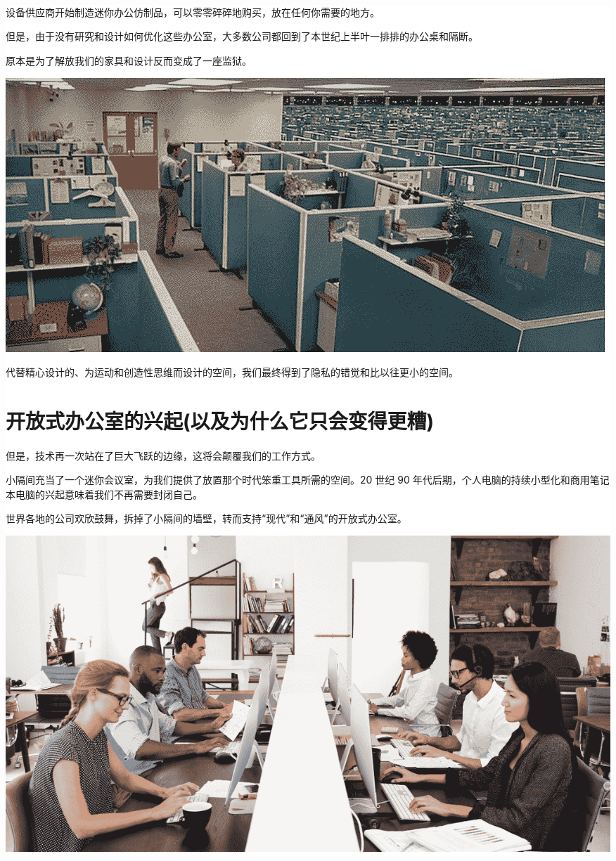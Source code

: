 设备供应商开始制造迷你办公仿制品，可以零零碎碎地购买，放在任何你需要的地方。

但是，由于没有研究和设计如何优化这些办公室，大多数公司都回到了本世纪上半叶一排排的办公桌和隔断。

原本是为了解放我们的家具和设计反而变成了一座监狱。

![](img/5af27d8e14504d6dc331b2ebfb95fb36.png)

代替精心设计的、为运动和创造性思维而设计的空间，我们最终得到了隐私的错觉和比以往更小的空间。

# 开放式办公室的兴起(以及为什么它只会变得更糟)

但是，技术再一次站在了巨大飞跃的边缘，这将会颠覆我们的工作方式。

小隔间充当了一个迷你会议室，为我们提供了放置那个时代笨重工具所需的空间。20 世纪 90 年代后期，个人电脑的持续小型化和商用笔记本电脑的兴起意味着我们不再需要封闭自己。

世界各地的公司欢欣鼓舞，拆掉了小隔间的墙壁，转而支持“现代”和“通风”的开放式办公室。

![](img/560670899d3123e7a639276804dd9813.png)
